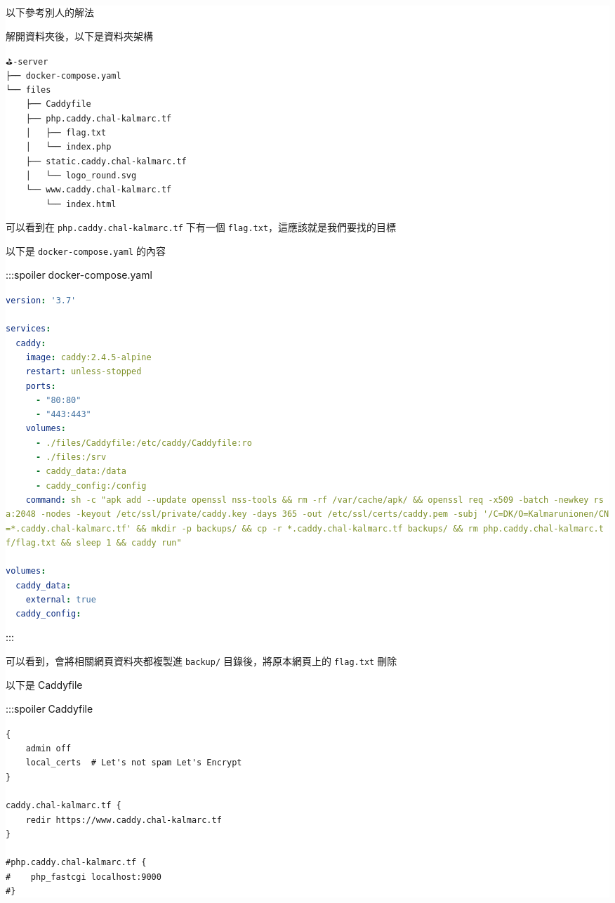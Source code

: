 以下參考別人的解法

解開資料夾後，以下是資料夾架構

```
⛳-server
├── docker-compose.yaml
└── files
    ├── Caddyfile
    ├── php.caddy.chal-kalmarc.tf
    │   ├── flag.txt
    │   └── index.php
    ├── static.caddy.chal-kalmarc.tf
    │   └── logo_round.svg
    └── www.caddy.chal-kalmarc.tf
        └── index.html
```

可以看到在 `php.caddy.chal-kalmarc.tf` 下有一個 `flag.txt`，這應該就是我們要找的目標

以下是 `docker-compose.yaml` 的內容

:::spoiler docker-compose.yaml
```yaml
version: '3.7'

services:
  caddy:
    image: caddy:2.4.5-alpine
    restart: unless-stopped
    ports:
      - "80:80"
      - "443:443"
    volumes:
      - ./files/Caddyfile:/etc/caddy/Caddyfile:ro
      - ./files:/srv
      - caddy_data:/data
      - caddy_config:/config
    command: sh -c "apk add --update openssl nss-tools && rm -rf /var/cache/apk/ && openssl req -x509 -batch -newkey rsa:2048 -nodes -keyout /etc/ssl/private/caddy.key -days 365 -out /etc/ssl/certs/caddy.pem -subj '/C=DK/O=Kalmarunionen/CN=*.caddy.chal-kalmarc.tf' && mkdir -p backups/ && cp -r *.caddy.chal-kalmarc.tf backups/ && rm php.caddy.chal-kalmarc.tf/flag.txt && sleep 1 && caddy run"

volumes:
  caddy_data:
    external: true
  caddy_config:
```
:::

可以看到，會將相關網頁資料夾都複製進 `backup/` 目錄後，將原本網頁上的 `flag.txt` 刪除

以下是 Caddyfile

:::spoiler Caddyfile
```nginx=
{
    admin off
    local_certs  # Let's not spam Let's Encrypt
}

caddy.chal-kalmarc.tf {
    redir https://www.caddy.chal-kalmarc.tf
}

#php.caddy.chal-kalmarc.tf {
#    php_fastcgi localhost:9000
#}
```